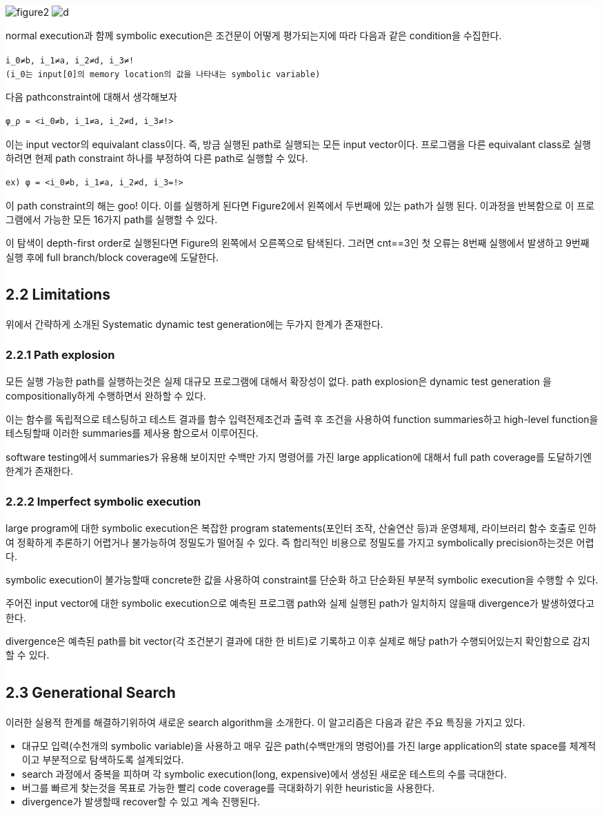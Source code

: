 ![figure2](./../../image/paper_2_Figure2.png)
![d](./../../../public/image/paper_2_Figure2.png)

normal execution과 함께 symbolic execution은 조건문이 어떻게 평가되는지에 따라 다음과 같은 condition을 수집한다.

    i_0≠b, i_1≠a, i_2≠d, i_3≠!
    (i_0는 input[0]의 memory location의 값을 나타내는 symbolic variable)

다음 pathconstraint에 대해서 생각해보자

    φ_ρ = <i_0≠b, i_1≠a, i_2≠d, i_3≠!>

이는 input vector의 equivalant class이다. 즉, 방금 실행된 path로 실행되는 모든 input vector이다. 프로그램을 다른 equivalant class로 실행하려면 현제 path constraint 하나를 부정하여 다른 path로 실행할 수 있다.

    ex) φ = <i_0≠b, i_1≠a, i_2≠d, i_3=!>

이 path constraint의 해는 goo! 이다. 이를 실행하게 된다면 Figure2에서 왼쪽에서 두번째에 있는 path가 실행 된다. 이과정을 반복함으로 이 프로그램에서 가능한 모든 16가지 path를 실행할 수 있다.

이 탐색이 depth-first order로 실행된다면 Figure의 왼쪽에서 오른쪽으로 탐색된다. 그러면 cnt==3인 첫 오류는 8번째 실행에서 발생하고 9번째 실행 후에 full branch/block coverage에 도달한다.
## 2.2 Limitations
위에서 간략하게 소개된 Systematic dynamic test generation에는 두가지 한계가 존재한다.
### 2.2.1 Path explosion
모든 실행 가능한 path를 실행하는것은 실제 대규모 프로그램에 대해서 확장성이 없다. path explosion은 dynamic test generation 을 compositionally하게 수행하면서 완하할 수 있다.

이는 함수를 독립적으로 테스팅하고 테스트 결과를 함수 입력전제조건과 출력 후 조건을 사용하여 function summaries하고 high-level function을 테스팅할때 이러한 summaries를 제사용 함으로서 이루어진다.

software testing에서 summaries가 유용해 보이지만 수백만 가지 명령어를 가진 large application에 대해서 full path coverage를 도달하기엔 한계가 존재한다.
### 2.2.2 Imperfect symbolic execution
large program에 대한 symbolic execution은 복잡한 program statements(포인터 조작, 산술연산 등)과 운영체제, 라이브러리 함수 호출로 인하여 정확하게 추론하기 어렵거나 불가능하여 정밀도가 떨어질 수 있다. 즉 합리적인 비용으로 정밀도를 가지고 symbolically precision하는것은 어렵다.

symbolic execution이 불가능할때 concrete한 값을 사용하여 constraint를 단순화 하고 단순화된 부분적 symbolic execution을 수행할 수 있다.

주어진 input vector에 대한 symbolic execution으로 예측된 프로그램 path와 실제 실행된 path가 일치하지 않을때 divergence가 발생하였다고 한다.

divergence은 예측된 path를 bit vector(각 조건분기 결과에 대한 한 비트)로 기록하고 이후 실제로 해당 path가 수행되어있는지 확인함으로 감지할 수 있다.
## 2.3 Generational Search
이러한 실용적 한계를 해결하기위하여 새로운 search algorithm을 소개한다. 이 알고리즘은 다음과 같은 주요 특징을 가지고 있다.

- 대규모 입력(수천개의 symbolic variable)을 사용하고 매우 깊은 path(수백만개의 명렁어)를 가진 large application의 state space를 체계적이고 부분적으로 탐색하도록 설계되었다.
- search 과정에서 중복을 피하며 각 symbolic execution(long, expensive)에서 생성된 새로운 테스트의 수를 극대한다.
- 버그를 빠르게 찾는것을 목표로 가능한 빨리 code coverage를 극대화하기 위한 heuristic을 사용한다.
- divergence가 발생할때 recover할 수 있고 계속 진행된다.
